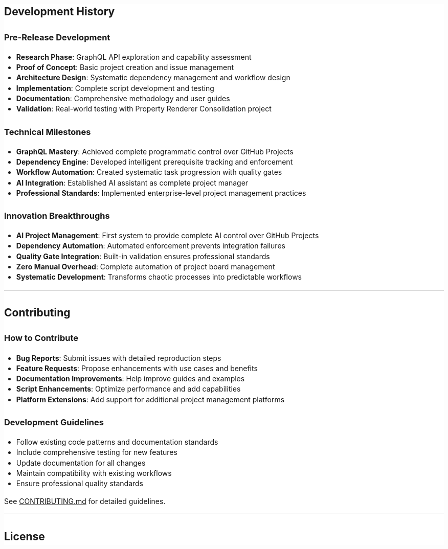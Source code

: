 
## Development History

### Pre-Release Development
- **Research Phase**: GraphQL API exploration and capability assessment
- **Proof of Concept**: Basic project creation and issue management
- **Architecture Design**: Systematic dependency management and workflow design
- **Implementation**: Complete script development and testing
- **Documentation**: Comprehensive methodology and user guides
- **Validation**: Real-world testing with Property Renderer Consolidation project

### Technical Milestones
- **GraphQL Mastery**: Achieved complete programmatic control over GitHub Projects
- **Dependency Engine**: Developed intelligent prerequisite tracking and enforcement
- **Workflow Automation**: Created systematic task progression with quality gates
- **AI Integration**: Established AI assistant as complete project manager
- **Professional Standards**: Implemented enterprise-level project management practices

### Innovation Breakthroughs
- **AI Project Management**: First system to provide complete AI control over GitHub Projects
- **Dependency Automation**: Automated enforcement prevents integration failures
- **Quality Gate Integration**: Built-in validation ensures professional standards
- **Zero Manual Overhead**: Complete automation of project board management
- **Systematic Development**: Transforms chaotic processes into predictable workflows

---

## Contributing

### How to Contribute
- **Bug Reports**: Submit issues with detailed reproduction steps
- **Feature Requests**: Propose enhancements with use cases and benefits
- **Documentation Improvements**: Help improve guides and examples
- **Script Enhancements**: Optimize performance and add capabilities
- **Platform Extensions**: Add support for additional project management platforms

### Development Guidelines
- Follow existing code patterns and documentation standards
- Include comprehensive testing for new features
- Update documentation for all changes
- Maintain compatibility with existing workflows
- Ensure professional quality standards

See [CONTRIBUTING.md](./CONTRIBUTING.md) for detailed guidelines.

---

## License
